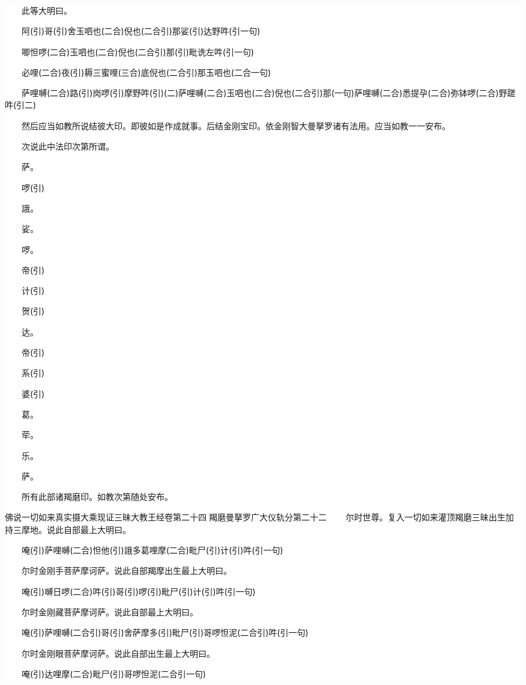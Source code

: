 　　此等大明曰。

　　阿(引)哥(引)舍玉呬也(二合)倪也(二合引)那娑(引)达野吽(引一句)

　　唧怛啰(二合)玉呬也(二合)倪也(二合引)那(引)毗诜左吽(引一句)

　　必哩(二合)夜(引)耨三蜜哩(三合)底倪也(二合引)那玉呬也(二合一句)

　　萨哩嚩(二合)路(引)岗啰(引)摩野吽(引)(二)萨哩嚩(二合)玉呬也(二合)倪也(二合引)那(一句)萨哩嚩(二合)悉提孕(二合)弥钵啰(二合)野蹉吽(引二)

　　然后应当如教所说结彼大印。即彼如是作成就事。后结金刚宝印。依金刚智大曼拏罗诸有法用。应当如教一一安布。

　　次说此中法印次第所谓。

　　萨。

　　啰(引)

　　誐。

　　娑。

　　啰。

　　帝(引)

　　计(引)

　　贺(引)

　　达。

　　帝(引)

　　系(引)

　　婆(引)

　　葛。

　　荦。

　　乐。

　　萨。

　　所有此部诸羯磨印。如教次第随处安布。

佛说一切如来真实摄大乘现证三昧大教王经卷第二十四
羯磨曼拏罗广大仪轨分第二十二
　　尔时世尊。复入一切如来灌顶羯磨三昧出生加持三摩地。说此自部最上大明曰。

　　唵(引)萨哩嚩(二合)怛他(引)誐多葛哩摩(二合)毗尸(引)计(引)吽(引一句)

　　尔时金刚手菩萨摩诃萨。说此自部羯摩出生最上大明曰。

　　唵(引)嚩日啰(二合)吽(引)哥(引)啰(引)毗尸(引)计(引)吽(引一句)

　　尔时金刚藏菩萨摩诃萨。说此自部最上大明曰。

　　唵(引)萨哩嚩(二合引)哥(引)舍萨摩多(引)毗尸(引)哥啰怛泥(二合引)吽(引一句)

　　尔时金刚眼菩萨摩诃萨。说此自部出生最上大明曰。

　　唵(引)达哩摩(二合)毗尸(引)哥啰怛泥(二合引一句)
